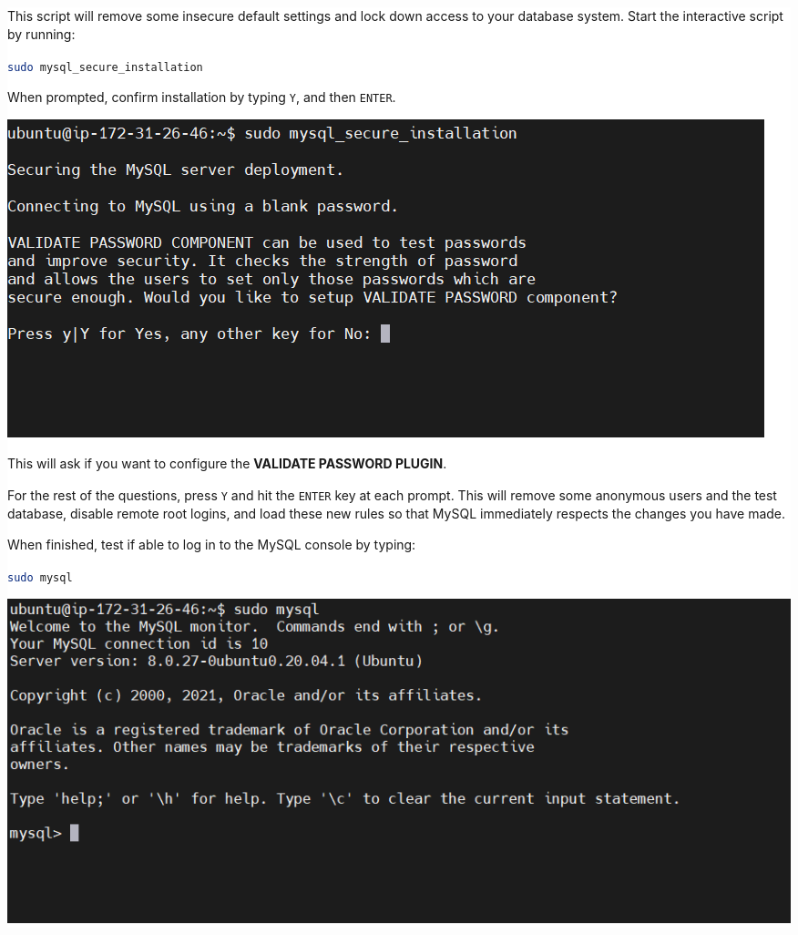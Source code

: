 This script will remove some insecure default settings and lock down access to your database system. Start the interactive script by running:
```bash
sudo mysql_secure_installation
```
When prompted, confirm installation by typing `Y`, and then `ENTER`.

![screenshot12](Media/Project1/Screenshot12.png)

This will ask if you want to configure the **VALIDATE PASSWORD PLUGIN**.

For the rest of the questions, press `Y` and hit the `ENTER` key at each prompt. This will remove some anonymous users and the test database, disable remote root logins, and load these new rules so that MySQL immediately respects the changes you have made.

When finished, test if able to log in to the MySQL console by typing:
```bash
sudo mysql
```
![screenshot13](Media/Project1/Screenshot13.png)
